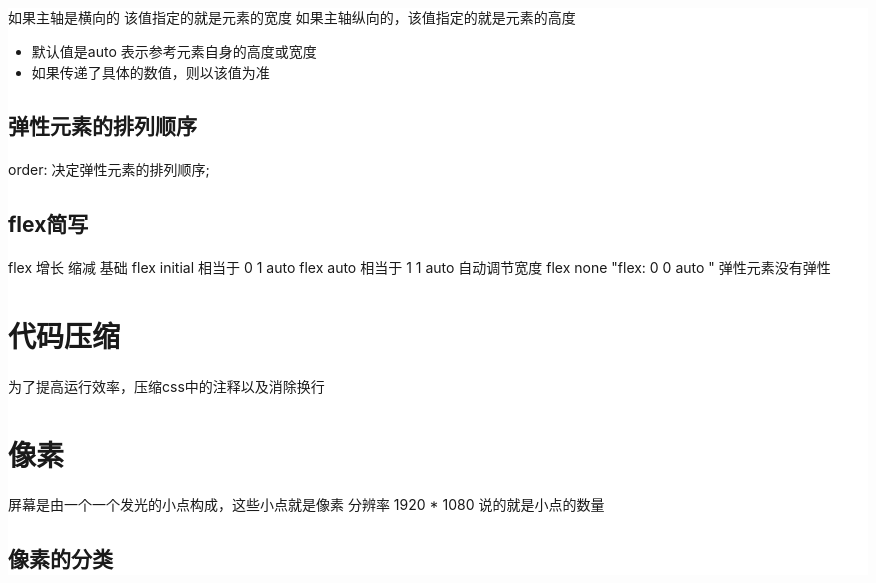
<colgroup>
<col  class="org-left" />
</colgroup>
<tbody>
<tr>
<td class="org-left">如果主轴是横向的 该值指定的就是元素的宽度</td>
</tr>


<tr>
<td class="org-left">如果主轴纵向的，该值指定的就是元素的高度</td>
</tr>
</tbody>
</table>

-   默认值是auto 表示参考元素自身的高度或宽度
-   如果传递了具体的数值，则以该值为准


<a id="org7d24224"></a>

## 弹性元素的排列顺序

order: 决定弹性元素的排列顺序;


<a id="org9832893"></a>

## flex简写

flex 增长 缩减 基础
flex initial 相当于 0 1 auto
flex auto  相当于 1 1 auto 自动调节宽度
flex none "flex: 0 0 auto " 弹性元素没有弹性


<a id="org8872ee5"></a>

# 代码压缩

为了提高运行效率，压缩css中的注释以及消除换行


<a id="org06d7b0b"></a>

# 像素

屏幕是由一个一个发光的小点构成，这些小点就是像素
分辨率 1920 \* 1080 说的就是小点的数量


<a id="orgdac9819"></a>

## 像素的分类
